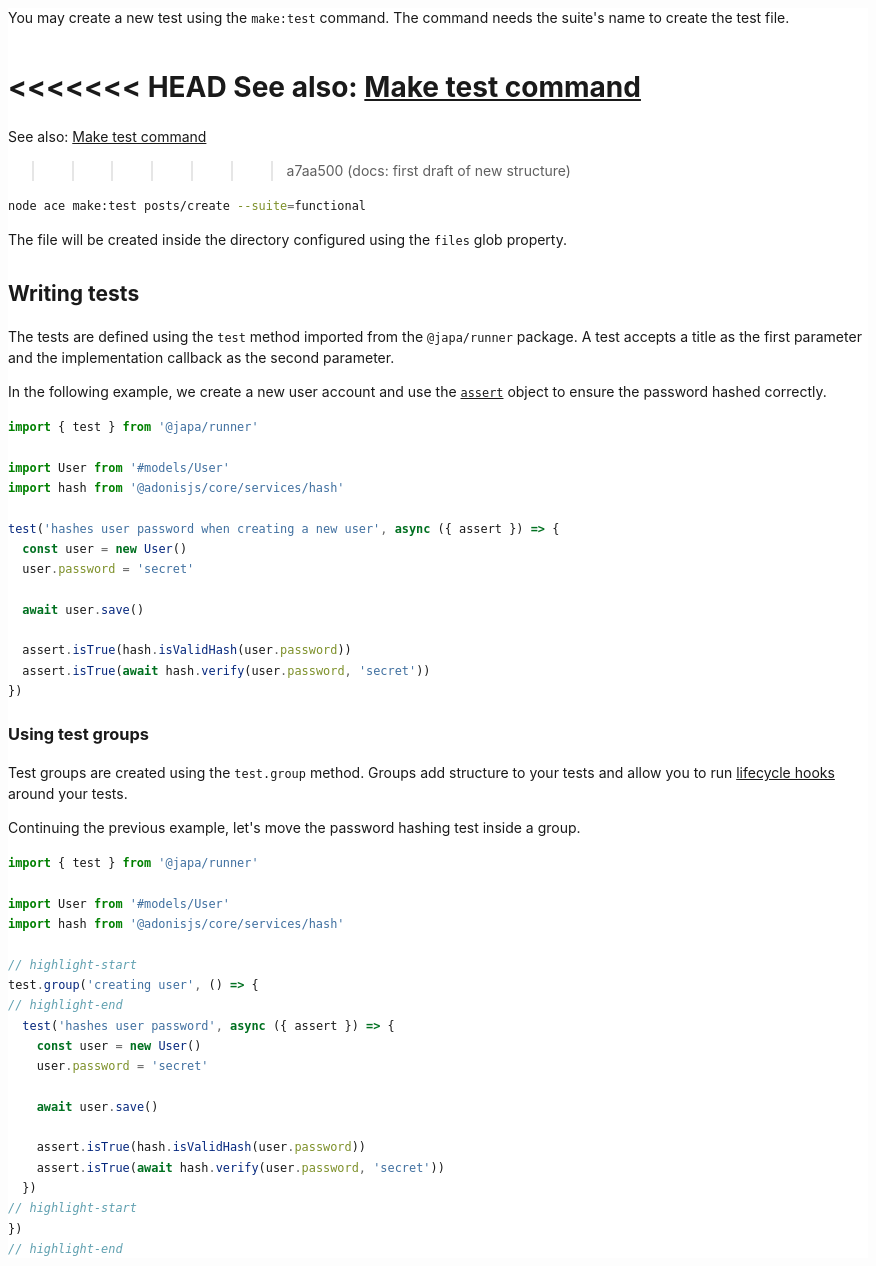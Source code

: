 You may create a new test using the `make:test` command. The command needs the suite's name to create the test file.

<<<<<<< HEAD
See also: [Make test command](../references/commands.md#maketest)
=======
See also: [Make test command](../api-references/commands.md#maketest)
>>>>>>> a7aa500 (docs: first draft of new structure)

```sh
node ace make:test posts/create --suite=functional
```

The file will be created inside the directory configured using the `files` glob property.

## Writing tests

The tests are defined using the `test` method imported from the `@japa/runner` package. A test accepts a title as the first parameter and the implementation callback as the second parameter.

In the following example, we create a new user account and use the [`assert`](https://japa.dev/docs/plugins/assert) object to ensure the password hashed correctly.

```ts
import { test } from '@japa/runner'

import User from '#models/User'
import hash from '@adonisjs/core/services/hash'

test('hashes user password when creating a new user', async ({ assert }) => {
  const user = new User()
  user.password = 'secret'
  
  await user.save()
  
  assert.isTrue(hash.isValidHash(user.password))
  assert.isTrue(await hash.verify(user.password, 'secret'))
})
```

### Using test groups

Test groups are created using the `test.group` method. Groups add structure to your tests and allow you to run [lifecycle hooks](https://japa.dev/docs/lifecycle-hooks) around your tests.

Continuing the previous example, let's move the password hashing test inside a group. 

```ts
import { test } from '@japa/runner'

import User from '#models/User'
import hash from '@adonisjs/core/services/hash'

// highlight-start
test.group('creating user', () => {
// highlight-end
  test('hashes user password', async ({ assert }) => {
    const user = new User()
    user.password = 'secret'
    
    await user.save()
    
    assert.isTrue(hash.isValidHash(user.password))
    assert.isTrue(await hash.verify(user.password, 'secret'))
  })
// highlight-start
})
// highlight-end
```
